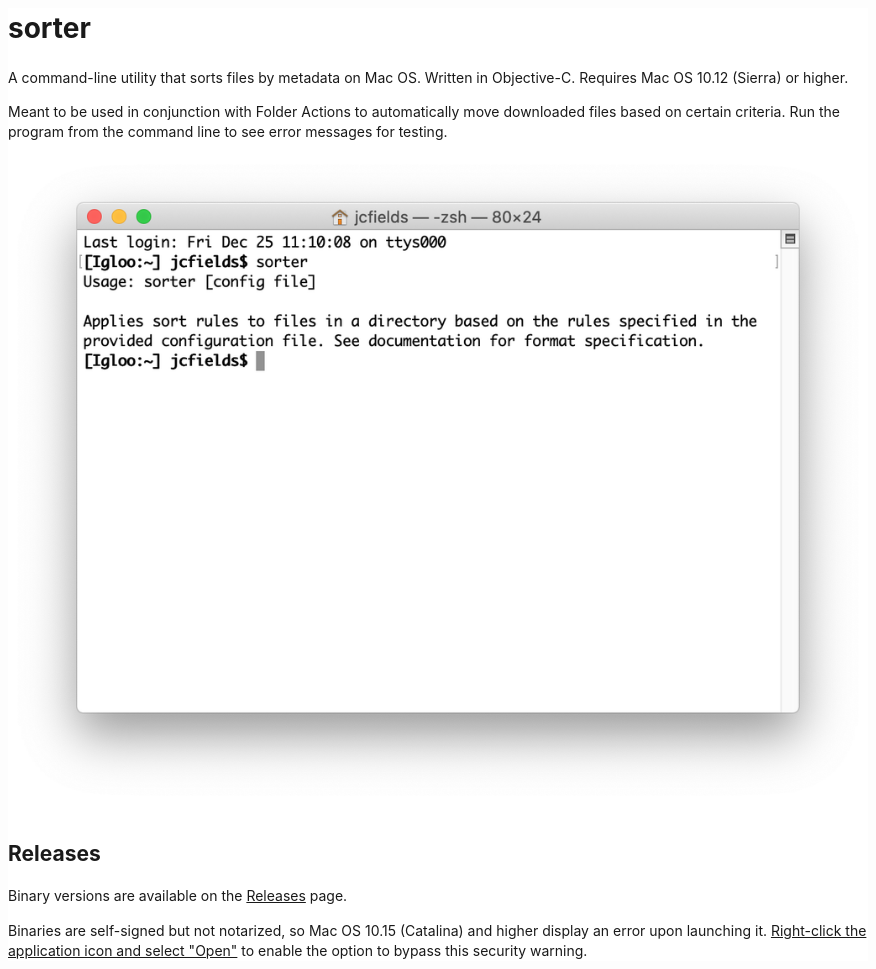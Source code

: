 # sorter

A command-line utility that sorts files by metadata on Mac OS. Written in Objective-C. Requires Mac OS 10.12 (Sierra) or higher.

Meant to be used in conjunction with Folder Actions to automatically move downloaded files based on certain criteria. Run the program from the command line to see error messages for testing.

![Sorter](screenshots/sorter.png)

## Releases

Binary versions are available on the [Releases](https://github.com/jcfieldsdev/sorter/releases) page.

Binaries are self-signed but not notarized, so Mac OS 10.15 (Catalina) and higher display an error upon launching it. [Right-click the application icon and select "Open"](https://support.apple.com/guide/mac-help/open-an-app-by-overriding-security-settings-mh40617/mac) to enable the option to bypass this security warning.

